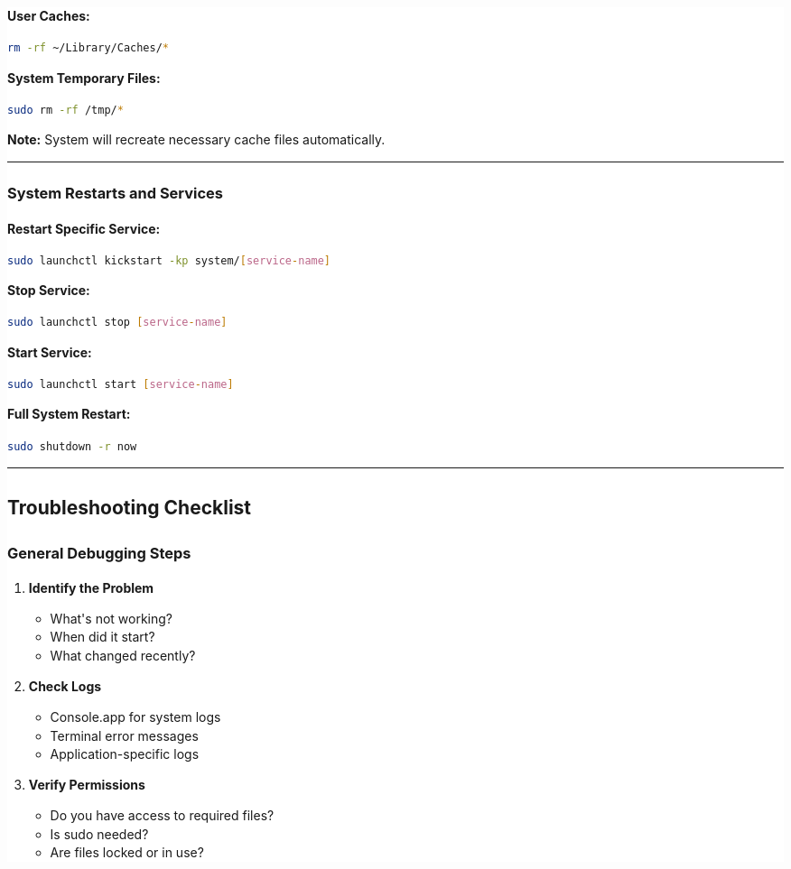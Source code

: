 **User Caches:**
```bash
rm -rf ~/Library/Caches/*
```

**System Temporary Files:**
```bash
sudo rm -rf /tmp/*
```

**Note:** System will recreate necessary cache files automatically.

---

### System Restarts and Services

**Restart Specific Service:**
```bash
sudo launchctl kickstart -kp system/[service-name]
```

**Stop Service:**
```bash
sudo launchctl stop [service-name]
```

**Start Service:**
```bash
sudo launchctl start [service-name]
```

**Full System Restart:**
```bash
sudo shutdown -r now
```

---

## Troubleshooting Checklist

### General Debugging Steps

1. **Identify the Problem**
   - What's not working?
   - When did it start?
   - What changed recently?

2. **Check Logs**
   - Console.app for system logs
   - Terminal error messages
   - Application-specific logs

3. **Verify Permissions**
   - Do you have access to required files?
   - Is sudo needed?
   - Are files locked or in use?
